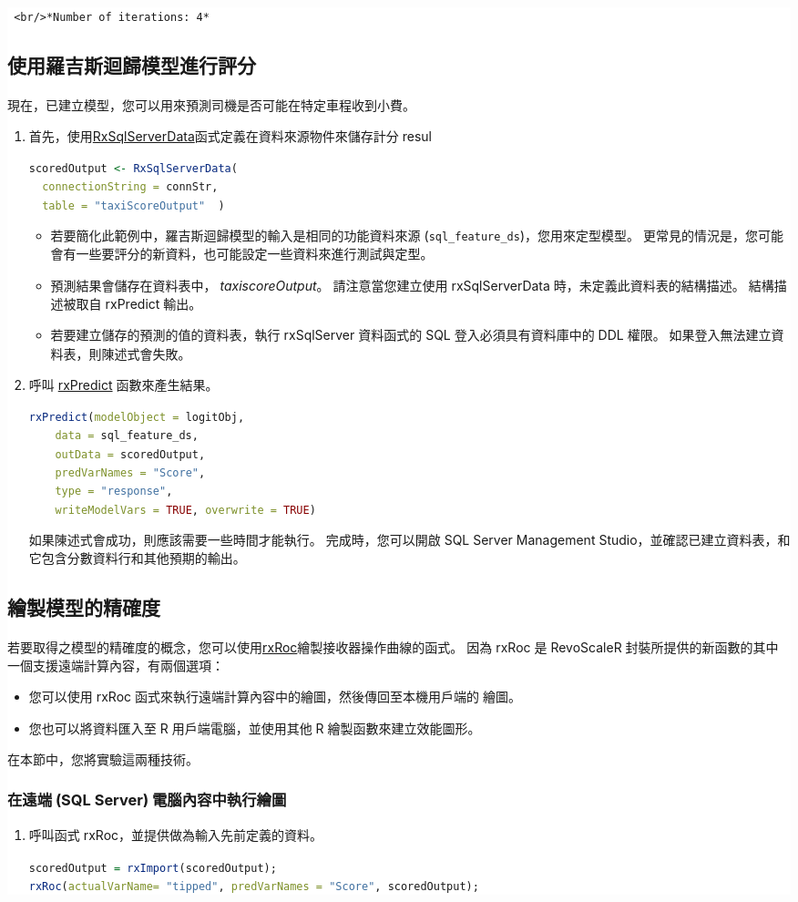      <br/>*Number of iterations: 4*

## <a name="use-the-logistic-regression-model-for-scoring"></a>使用羅吉斯迴歸模型進行評分

現在，已建立模型，您可以用來預測司機是否可能在特定車程收到小費。

1. 首先，使用[RxSqlServerData](https://docs.microsoft.com/r-server/r-reference/revoscaler/rxsqlserverdata)函式定義在資料來源物件來儲存計分 resul

    ```R
    scoredOutput <- RxSqlServerData(
      connectionString = connStr,
      table = "taxiScoreOutput"  )
    ```

    + 若要簡化此範例中，羅吉斯迴歸模型的輸入是相同的功能資料來源 (`sql_feature_ds`)，您用來定型模型。  更常見的情況是，您可能會有一些要評分的新資料，也可能設定一些資料來進行測試與定型。
  
    + 預測結果會儲存在資料表中， _taxiscoreOutput_。 請注意當您建立使用 rxSqlServerData 時，未定義此資料表的結構描述。 結構描述被取自 rxPredict 輸出。
  
    + 若要建立儲存的預測的值的資料表，執行 rxSqlServer 資料函式的 SQL 登入必須具有資料庫中的 DDL 權限。 如果登入無法建立資料表，則陳述式會失敗。

2. 呼叫 [rxPredict](https://docs.microsoft.com/r-server/r-reference/revoscaler/rxpredict) 函數來產生結果。

    ```R
    rxPredict(modelObject = logitObj,
        data = sql_feature_ds,
        outData = scoredOutput,
        predVarNames = "Score",
        type = "response",
        writeModelVars = TRUE, overwrite = TRUE)
    ```
    
    如果陳述式會成功，則應該需要一些時間才能執行。 完成時，您可以開啟 SQL Server Management Studio，並確認已建立資料表，和它包含分數資料行和其他預期的輸出。

## <a name="plot-model-accuracy"></a>繪製模型的精確度

若要取得之模型的精確度的概念，您可以使用[rxRoc](https://docs.microsoft.com/r-server/r-reference/revoscaler/rxroc)繪製接收器操作曲線的函式。 因為 rxRoc 是 RevoScaleR 封裝所提供的新函數的其中一個支援遠端計算內容，有兩個選項：

+ 您可以使用 rxRoc 函式來執行遠端計算內容中的繪圖，然後傳回至本機用戶端的 繪圖。

+ 您也可以將資料匯入至 R 用戶端電腦，並使用其他 R 繪製函數來建立效能圖形。

在本節中，您將實驗這兩種技術。

### <a name="execute-a-plot-in-the-remote-sql-server-compute-context"></a>在遠端 (SQL Server) 電腦內容中執行繪圖

1. 呼叫函式 rxRoc，並提供做為輸入先前定義的資料。

    ```R
    scoredOutput = rxImport(scoredOutput);
    rxRoc(actualVarName= "tipped", predVarNames = "Score", scoredOutput);
    ```
